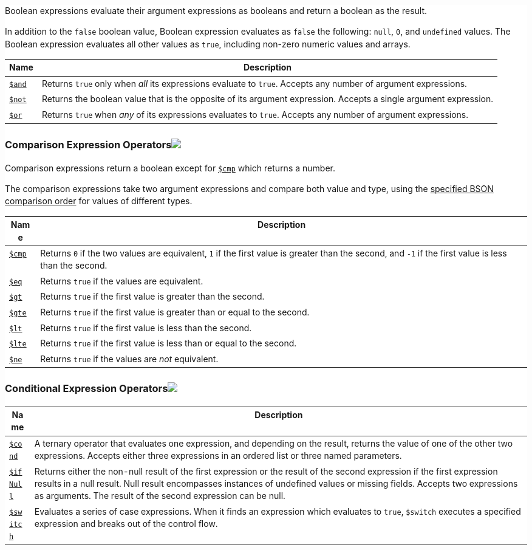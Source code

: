 Boolean expressions evaluate their argument expressions as booleans and return a boolean as the result.

In addition to the `false` boolean value, Boolean expression evaluates as `false` the following: `null`, `0`, and `undefined` values. The Boolean expression evaluates all other values as `true`, including non-zero numeric values and arrays.

|Name|Description|
|---|---|
|[`$and`](https://www.mongodb.com/docs/manual/reference/operator/aggregation/and/#mongodb-expression-exp.-and)|Returns `true` only when _all_ its expressions evaluate to `true`. Accepts any number of argument expressions.|
|[`$not`](https://www.mongodb.com/docs/manual/reference/operator/aggregation/not/#mongodb-expression-exp.-not)|Returns the boolean value that is the opposite of its argument expression. Accepts a single argument expression.|
|[`$or`](https://www.mongodb.com/docs/manual/reference/operator/aggregation/or/#mongodb-expression-exp.-or)|Returns `true` when _any_ of its expressions evaluates to `true`. Accepts any number of argument expressions.|

### Comparison Expression Operators[![](https://www.mongodb.com/docs/manual/assets/link.svg)](https://www.mongodb.com/docs/manual/reference/operator/aggregation/#comparison-expression-operators "Permalink to this heading")

Comparison expressions return a boolean except for [`$cmp`](https://www.mongodb.com/docs/manual/reference/operator/aggregation/cmp/#mongodb-expression-exp.-cmp) which returns a number.

The comparison expressions take two argument expressions and compare both value and type, using the [specified BSON comparison order](https://www.mongodb.com/docs/manual/reference/bson-type-comparison-order/#std-label-bson-types-comparison-order) for values of different types.

|Name|Description|
|---|---|
|[`$cmp`](https://www.mongodb.com/docs/manual/reference/operator/aggregation/cmp/#mongodb-expression-exp.-cmp)|Returns `0` if the two values are equivalent, `1` if the first value is greater than the second, and `-1` if the first value is less than the second.|
|[`$eq`](https://www.mongodb.com/docs/manual/reference/operator/aggregation/eq/#mongodb-expression-exp.-eq)|Returns `true` if the values are equivalent.|
|[`$gt`](https://www.mongodb.com/docs/manual/reference/operator/aggregation/gt/#mongodb-expression-exp.-gt)|Returns `true` if the first value is greater than the second.|
|[`$gte`](https://www.mongodb.com/docs/manual/reference/operator/aggregation/gte/#mongodb-expression-exp.-gte)|Returns `true` if the first value is greater than or equal to the second.|
|[`$lt`](https://www.mongodb.com/docs/manual/reference/operator/aggregation/lt/#mongodb-expression-exp.-lt)|Returns `true` if the first value is less than the second.|
|[`$lte`](https://www.mongodb.com/docs/manual/reference/operator/aggregation/lte/#mongodb-expression-exp.-lte)|Returns `true` if the first value is less than or equal to the second.|
|[`$ne`](https://www.mongodb.com/docs/manual/reference/operator/aggregation/ne/#mongodb-expression-exp.-ne)|Returns `true` if the values are _not_ equivalent.|

### Conditional Expression Operators[![](https://www.mongodb.com/docs/manual/assets/link.svg)](https://www.mongodb.com/docs/manual/reference/operator/aggregation/#conditional-expression-operators "Permalink to this heading")

|Name|Description|
|---|---|
|[`$cond`](https://www.mongodb.com/docs/manual/reference/operator/aggregation/cond/#mongodb-expression-exp.-cond)|A ternary operator that evaluates one expression, and depending on the result, returns the value of one of the other two expressions. Accepts either three expressions in an ordered list or three named parameters.|
|[`$ifNull`](https://www.mongodb.com/docs/manual/reference/operator/aggregation/ifNull/#mongodb-expression-exp.-ifNull)|Returns either the non-null result of the first expression or the result of the second expression if the first expression results in a null result. Null result encompasses instances of undefined values or missing fields. Accepts two expressions as arguments. The result of the second expression can be null.|
|[`$switch`](https://www.mongodb.com/docs/manual/reference/operator/aggregation/switch/#mongodb-expression-exp.-switch)|Evaluates a series of case expressions. When it finds an expression which evaluates to `true`, `$switch` executes a specified expression and breaks out of the control flow.|
